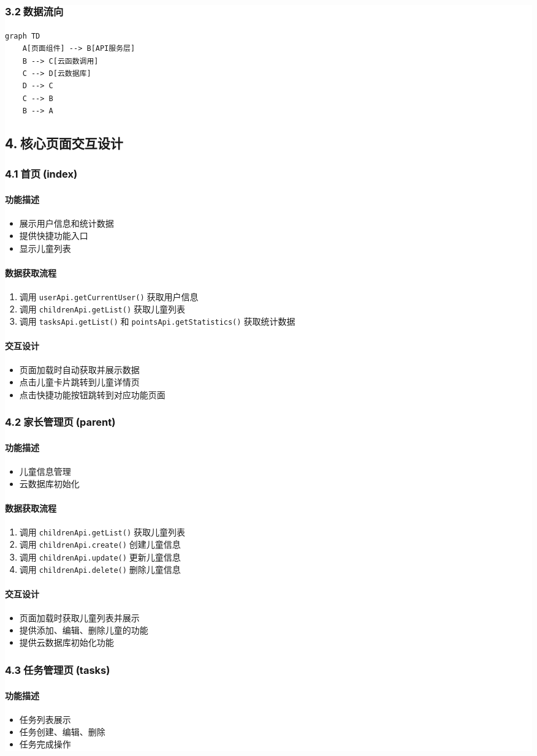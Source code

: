 ### 3.2 数据流向
```mermaid
graph TD
    A[页面组件] --> B[API服务层]
    B --> C[云函数调用]
    C --> D[云数据库]
    D --> C
    C --> B
    B --> A
```

## 4. 核心页面交互设计

### 4.1 首页 (index)
#### 功能描述
- 展示用户信息和统计数据
- 提供快捷功能入口
- 显示儿童列表

#### 数据获取流程
1. 调用 `userApi.getCurrentUser()` 获取用户信息
2. 调用 `childrenApi.getList()` 获取儿童列表
3. 调用 `tasksApi.getList()` 和 `pointsApi.getStatistics()` 获取统计数据

#### 交互设计
- 页面加载时自动获取并展示数据
- 点击儿童卡片跳转到儿童详情页
- 点击快捷功能按钮跳转到对应功能页面

### 4.2 家长管理页 (parent)
#### 功能描述
- 儿童信息管理
- 云数据库初始化

#### 数据获取流程
1. 调用 `childrenApi.getList()` 获取儿童列表
2. 调用 `childrenApi.create()` 创建儿童信息
3. 调用 `childrenApi.update()` 更新儿童信息
4. 调用 `childrenApi.delete()` 删除儿童信息

#### 交互设计
- 页面加载时获取儿童列表并展示
- 提供添加、编辑、删除儿童的功能
- 提供云数据库初始化功能

### 4.3 任务管理页 (tasks)
#### 功能描述
- 任务列表展示
- 任务创建、编辑、删除
- 任务完成操作
